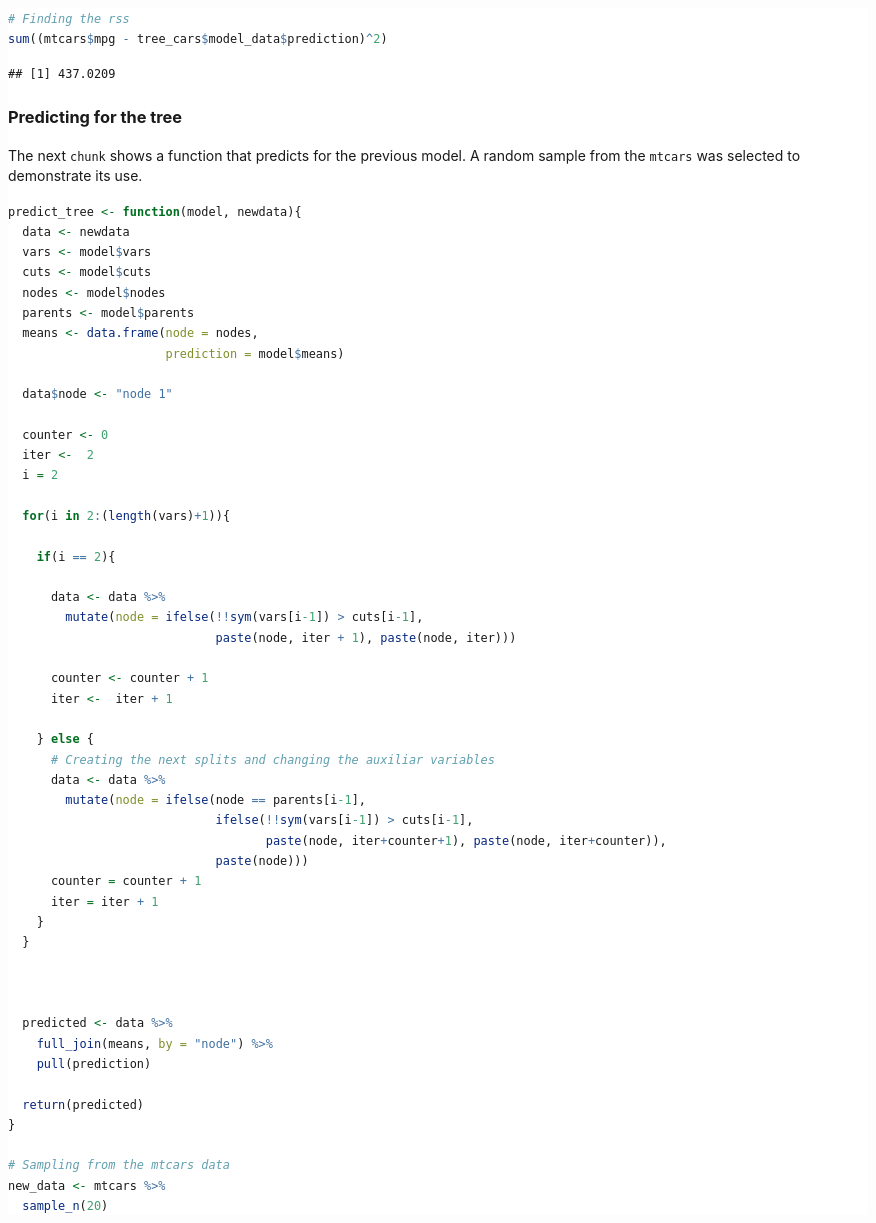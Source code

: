```r
# Finding the rss
sum((mtcars$mpg - tree_cars$model_data$prediction)^2)
```

```
## [1] 437.0209
```


### Predicting for the tree

The next `chunk` shows a function that predicts for the previous model. 
A random sample from the `mtcars` was selected to demonstrate its use.  


```r
predict_tree <- function(model, newdata){
  data <- newdata
  vars <- model$vars
  cuts <- model$cuts
  nodes <- model$nodes
  parents <- model$parents
  means <- data.frame(node = nodes,
                      prediction = model$means)
  
  data$node <- "node 1"
  
  counter <- 0
  iter <-  2
  i = 2
  
  for(i in 2:(length(vars)+1)){
    
    if(i == 2){
      
      data <- data %>% 
        mutate(node = ifelse(!!sym(vars[i-1]) > cuts[i-1],
                             paste(node, iter + 1), paste(node, iter)))
      
      counter <- counter + 1
      iter <-  iter + 1
      
    } else {
      # Creating the next splits and changing the auxiliar variables 
      data <- data %>% 
        mutate(node = ifelse(node == parents[i-1],
                             ifelse(!!sym(vars[i-1]) > cuts[i-1],
                                    paste(node, iter+counter+1), paste(node, iter+counter)), 
                             paste(node)))
      counter = counter + 1
      iter = iter + 1
    }
  }
  
  
  
  predicted <- data %>% 
    full_join(means, by = "node") %>% 
    pull(prediction)
  
  return(predicted)
}

# Sampling from the mtcars data
new_data <- mtcars %>% 
  sample_n(20)
```
